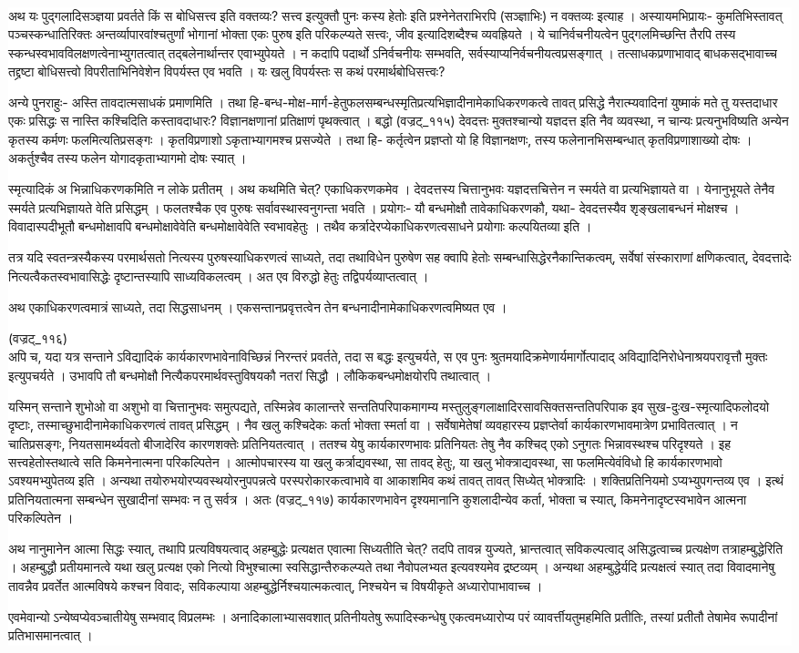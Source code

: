 अथ यः पुद्गलादिसञ्ज्ञया प्रवर्तते किं स बोधिसत्त्व इति वक्तव्यः? सत्त्व इत्युक्तौ पुनः कस्य हेतोः इति प्रश्नेनेतराभिरपि (सञ्ज्ञाभिः) न वक्तव्यः इत्याह । अस्यायमभिप्रायः- कुमतिभिस्तावत् पञ्चस्कन्धातिरिक्तः अन्तर्व्यापारवांश्चतुर्णां भोगानां भोक्ता एकः पुरुष इति परिकल्प्यते सत्त्वः, जीव इत्यादिशब्दैश्च व्यवह्रियते । ये चानिर्वचनीयत्वेन पुद्गलमिच्छन्ति तैरपि तस्य स्कन्धस्वभावविलक्षणत्वेनाभ्युगतत्वात् तद्बलेनार्थान्तर एवाभ्युपेयते । न कदापि पदार्थो ऽनिर्वचनीयः सम्भवति, सर्वस्याप्यनिर्वचनीयत्वप्रसङ्गात् । तत्साधकप्रणाभावाद् बाधकसद्भावाच्च तद्द्रष्टा बोधिसत्त्वो विपरीताभिनिवेशेन विपर्यस्त एव भवति । यः खलु विपर्यस्तः स कथं परमार्थबोधिसत्त्वः?  
    
अन्ये पुनराहुः- अस्ति तावदात्मसाधकं प्रमाणमिति । तथा हि-बन्ध-मोक्ष-मार्ग-हेतुफलसम्बन्धस्मृतिप्रत्यभिज्ञादीनामेकाधिकरणकत्वे तावत् प्रसिद्धे नैरात्म्यवादिनां युष्माकं मते तु यस्तदाधार एकः प्रसिद्धः स नास्ति कश्चिदिति कस्तावदाधारः? विज्ञानक्षणानां प्रतिक्षाणं पृथक्त्वात् । बद्धो (वज्रट्_११५) देवदत्तः मुक्तश्चान्यो यज्ञदत्त इति नैव व्यवस्था, न चान्यः प्रत्यनुभविष्यति अन्येन कृतस्य कर्मणः फलमित्यतिप्रसङ्गः । कृतविप्रणाशो ऽकृताभ्यागमश्च प्रसज्येते । तथा हि- कर्तृत्वेन प्रज्ञप्तो यो हि विज्ञानक्षणः, तस्य फलेनानभिसम्बन्धात् कृतविप्रणाशाख्यो दोषः । अकर्तुश्चैव तस्य फलेन योगादकृताभ्यागमो दोषः स्यात् ।  
    
स्मृत्यादिकं अ भिन्नाधिकरणकमिति न लोके प्रतीतम् । अथ कथमिति चेत्? एकाधिकरणकमेव । देवदत्तस्य चित्तानुभवः यज्ञदत्तचित्तेन न स्मर्यते वा प्रत्यभिज्ञायते वा । येनानुभूयते तेनैव स्मर्यते प्रत्यभिज्ञायते वेति प्रसिद्धम् । फलतश्चैक एव पुरुषः सर्वावस्थास्वनुगन्ता भवति । प्रयोगः- यौ बन्धमोक्षौ तावेकाधिकरणकौ, यथा- देवदत्तस्यैव शृङ्खलाबन्धनं मोक्षश्च । विवादास्पदीभूतौ बन्धमोक्षावपि बन्धमोक्षावेवेति बन्धमोक्षावेवेति स्वभावहेतुः । तथैव कर्त्रादेरप्येकाधिकरणत्वसाधने प्रयोगाः कल्पयितव्या इति ।  
    
तत्र यदि स्वतन्त्रस्यैकस्य परमार्थसतो नित्यस्य पुरुषस्याधिकरणत्वं साध्यते, तदा तथाविधेन पुरुषेण सह क्वापि हेतोः सम्बन्धासिद्धेरनैकान्तिकत्वम्, सर्वेषां संस्काराणां क्षणिकत्वात्, देवदत्तादेः नित्यत्वैकतस्वभावासिद्धेः दृष्टान्तस्यापि साध्यविकलत्वम् । अत एव विरुद्धो हेतुः तद्विपर्यव्याप्तत्वात् ।  
    
अथ एकाधिकरणत्वमात्रं साध्यते, तदा सिद्धसाधनम् । एकसन्तानप्रवृत्तत्वेन तेन बन्धनादीनामेकाधिकरणत्वमिष्यत एव ।  
    
(वज्रट्_११६)  
अपि च, यदा यत्र सन्ताने ऽविद्यादिकं कार्यकारणभावेनाविच्छिन्नं निरन्तरं प्रवर्तते, तदा स बद्धः इत्युचर्यते, स एव पुनः श्रुतमयादिक्रमेणार्यमार्गोत्पादाद् अविद्यादिनिरोधेनाश्रयपरावृत्तौ मुक्तः इत्युपचर्यते । उभावपि तौ बन्धमोक्षौ नित्यैकपरमार्थवस्तुविषयकौ नतरां सिद्धौ । लौकिकबन्धमोक्षयोरपि तथात्वात् ।  
    
यस्मिन् सन्ताने शुभोओ वा अशुभो वा चित्तानुभवः समुत्पद्यते, तस्मिन्नेव कालान्तरे सन्ततिपरिपाकमागम्य मस्तुलुङ्गलाक्षादिरसावसिक्तसन्ततिपरिपाक इव सुख-दुःख-स्मृत्यादिफलोदयो दृष्टाः, तस्माच्छुभादीनामेकाधिकरणत्वं तावत् प्रसिद्धम् । नैव खलु कश्चिदेकः कर्ता भोक्ता स्मर्ता वा । सर्वेषामेतेषां व्यवहारस्य प्रज्ञप्तेर्वा कार्यकारणभावमात्रेण प्रभावितत्वात् । न चातिप्रसङ्गः, नियतसामर्थ्यवतो बीजादेरिव कारणशक्तेः प्रतिनियतत्वात् । ततश्च येषु कार्यकारणभावः प्रतिनियतः तेषु नैव कश्चिद् एको ऽनुगतः भिन्नावस्थश्च परिदृश्यते । इह सत्त्वहेतोस्तथात्वे सति किमनेनात्मना परिकल्पितेन । आत्मोपचारस्य या खलु कर्त्राद्यवस्था, सा तावद् हेतुः, या खलु भोक्त्राद्यवस्था, सा फलमित्येवंविधो हि कार्यकारणभावो ऽवश्यमभ्युपेतव्य इति । अन्यथा तयोरुभयोरप्यवस्थयोरनुपपन्नत्वे परस्परोकारकत्वाभावे वा आकाशमिव कथं तावत् तावत् सिध्येत् भोक्त्रादिः । शक्तिप्रतिनियमो ऽप्यभ्युपगन्तव्य एव । इत्थं प्रतिनियतात्मना सम्बन्धेन सुखादीनां सम्भवः न तु सर्वत्र । अतः (वज्रट्_११७) कार्यकारणभावेन दृश्यमानानि कुशलादीन्येव कर्ता, भोक्ता च स्यात्, किमनेनादृष्टस्वभावेन आत्मना परिकल्पितेन ।  
    
अथ नानुमानेन आत्मा सिद्धः स्यात्, तथापि प्रत्यविषयत्वाद् अहम्बुद्धेः प्रत्यक्षत एवात्मा सिध्यतीति चेत्? तदपि तावन्न युज्यते, भ्रान्तत्वात् सविकल्पत्वाद् असिद्धत्वाच्च प्रत्यक्षेण तत्राहम्बुद्धेरिति । अहम्बुद्धौ प्रतीयमानत्वे यथा खलु प्रत्यक्ष एको नित्यो विभुश्चात्मा स्वसिद्धान्तैरुकल्प्यते तथा नैवोपलभ्यत इत्यवश्यमेव द्रष्टव्यम् । अन्यथा अहम्बुद्धेर्यदि प्रत्यक्षत्वं स्यात् तदा विवादमानेषु तावन्नैव प्रवर्तेत आत्मविषये कश्चन विवादः, सविकल्पाया अहम्बुद्धेर्निश्चयात्मकत्वात्, निश्चयेन च विषयीकृते अध्यारोपाभावाच्च ।  
    
एवमेवान्यो ऽन्येष्वप्येवञ्चातीयेषु सम्भवाद् विप्रलम्भः । अनादिकालाभ्यासवशात् प्रतिनीयतेषु रूपादिस्कन्धेषु एकत्वमध्यारोप्य परं व्यावर्त्तीयतुमहमिति प्रतीतिः, तस्यां प्रतीतौ तेषामेव रूपादीनां प्रतिभासमानत्वात् ।  
    